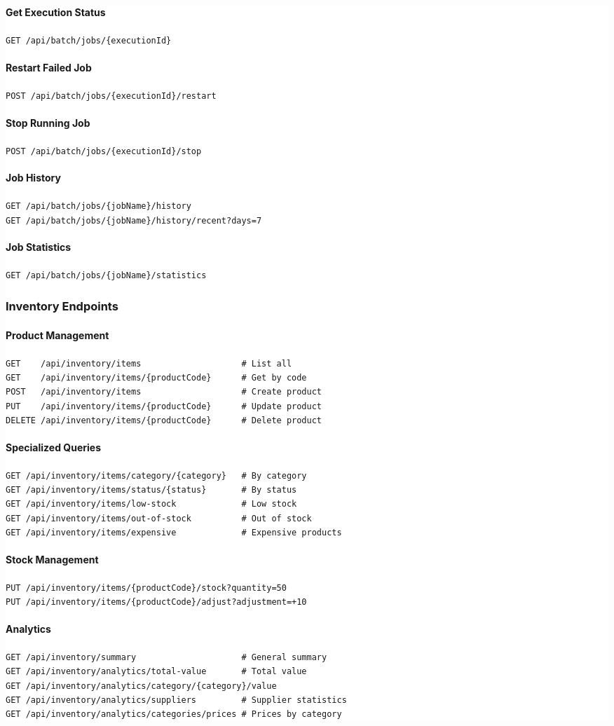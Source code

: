 #### Get Execution Status
```http
GET /api/batch/jobs/{executionId}
```

#### Restart Failed Job
```http
POST /api/batch/jobs/{executionId}/restart
```

#### Stop Running Job
```http
POST /api/batch/jobs/{executionId}/stop
```

#### Job History
```http
GET /api/batch/jobs/{jobName}/history
GET /api/batch/jobs/{jobName}/history/recent?days=7
```

#### Job Statistics
```http
GET /api/batch/jobs/{jobName}/statistics
```

### Inventory Endpoints

#### Product Management
```http
GET    /api/inventory/items                    # List all
GET    /api/inventory/items/{productCode}      # Get by code
POST   /api/inventory/items                    # Create product
PUT    /api/inventory/items/{productCode}      # Update product
DELETE /api/inventory/items/{productCode}      # Delete product
```

#### Specialized Queries
```http
GET /api/inventory/items/category/{category}   # By category
GET /api/inventory/items/status/{status}       # By status
GET /api/inventory/items/low-stock             # Low stock
GET /api/inventory/items/out-of-stock          # Out of stock
GET /api/inventory/items/expensive             # Expensive products
```

#### Stock Management
```http
PUT /api/inventory/items/{productCode}/stock?quantity=50
PUT /api/inventory/items/{productCode}/adjust?adjustment=+10
```

#### Analytics
```http
GET /api/inventory/summary                     # General summary
GET /api/inventory/analytics/total-value       # Total value
GET /api/inventory/analytics/category/{category}/value
GET /api/inventory/analytics/suppliers         # Supplier statistics
GET /api/inventory/analytics/categories/prices # Prices by category
```
